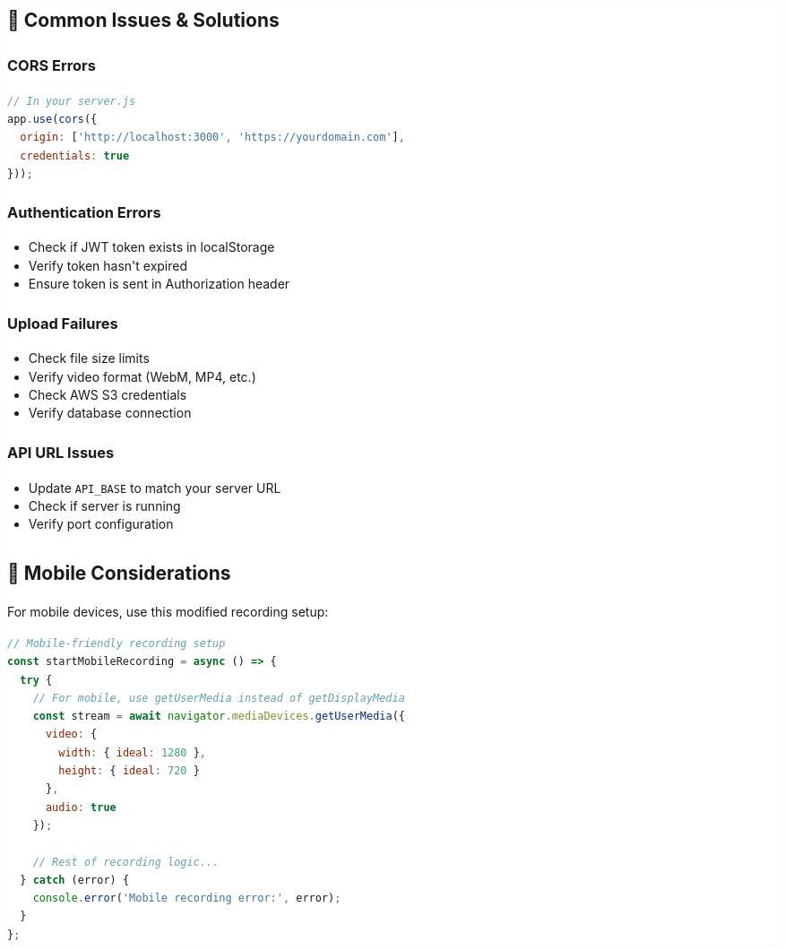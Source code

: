 ## 🔧 Common Issues & Solutions

### **CORS Errors**
```javascript
// In your server.js
app.use(cors({
  origin: ['http://localhost:3000', 'https://yourdomain.com'],
  credentials: true
}));
```

### **Authentication Errors**
- Check if JWT token exists in localStorage
- Verify token hasn't expired
- Ensure token is sent in Authorization header

### **Upload Failures**
- Check file size limits
- Verify video format (WebM, MP4, etc.)
- Check AWS S3 credentials
- Verify database connection

### **API URL Issues**
- Update `API_BASE` to match your server URL
- Check if server is running
- Verify port configuration

## 📱 Mobile Considerations

For mobile devices, use this modified recording setup:

```javascript
// Mobile-friendly recording setup
const startMobileRecording = async () => {
  try {
    // For mobile, use getUserMedia instead of getDisplayMedia
    const stream = await navigator.mediaDevices.getUserMedia({
      video: {
        width: { ideal: 1280 },
        height: { ideal: 720 }
      },
      audio: true
    });
    
    // Rest of recording logic...
  } catch (error) {
    console.error('Mobile recording error:', error);
  }
};
```
